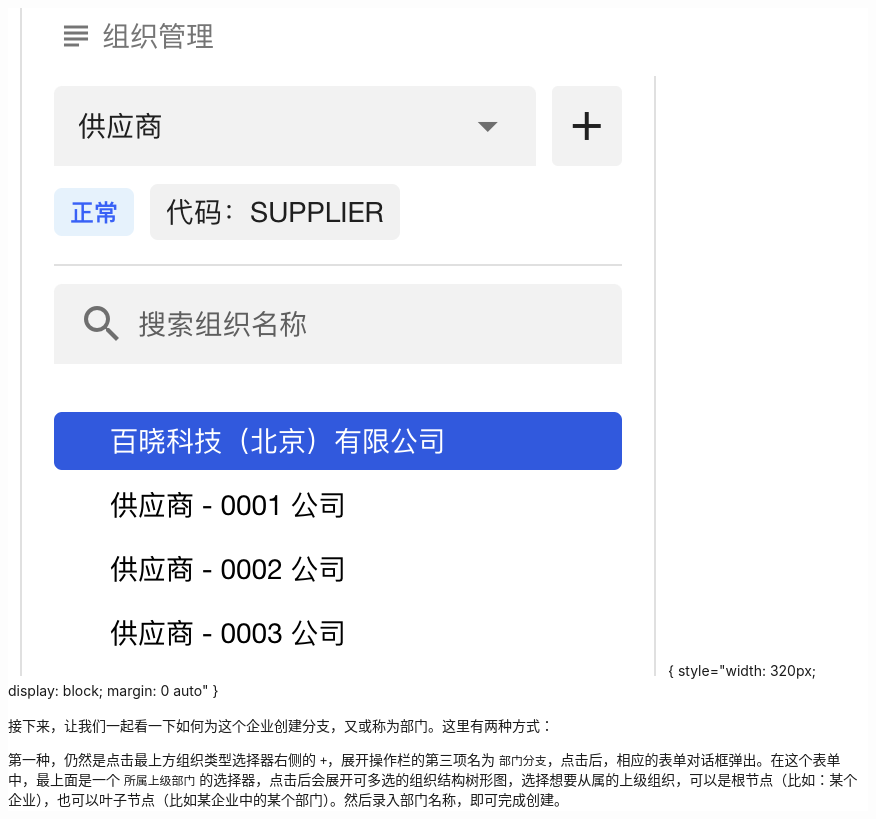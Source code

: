 ![FreeAuth Organizational Structure - First Tier](/assets/manual/organizational-structure-first-tier.png){ style="width: 320px; display: block; margin: 0 auto" }

接下来，让我们一起看一下如何为这个企业创建分支，又或称为部门。这里有两种方式：

第一种，仍然是点击最上方组织类型选择器右侧的 `+`，展开操作栏的第三项名为 `部门分支`，点击后，相应的表单对话框弹出。在这个表单中，最上面是一个 `所属上级部门` 的选择器，点击后会展开可多选的组织结构树形图，选择想要从属的上级组织，可以是根节点（比如：某个企业），也可以叶子节点（比如某企业中的某个部门）。然后录入部门名称，即可完成创建。
